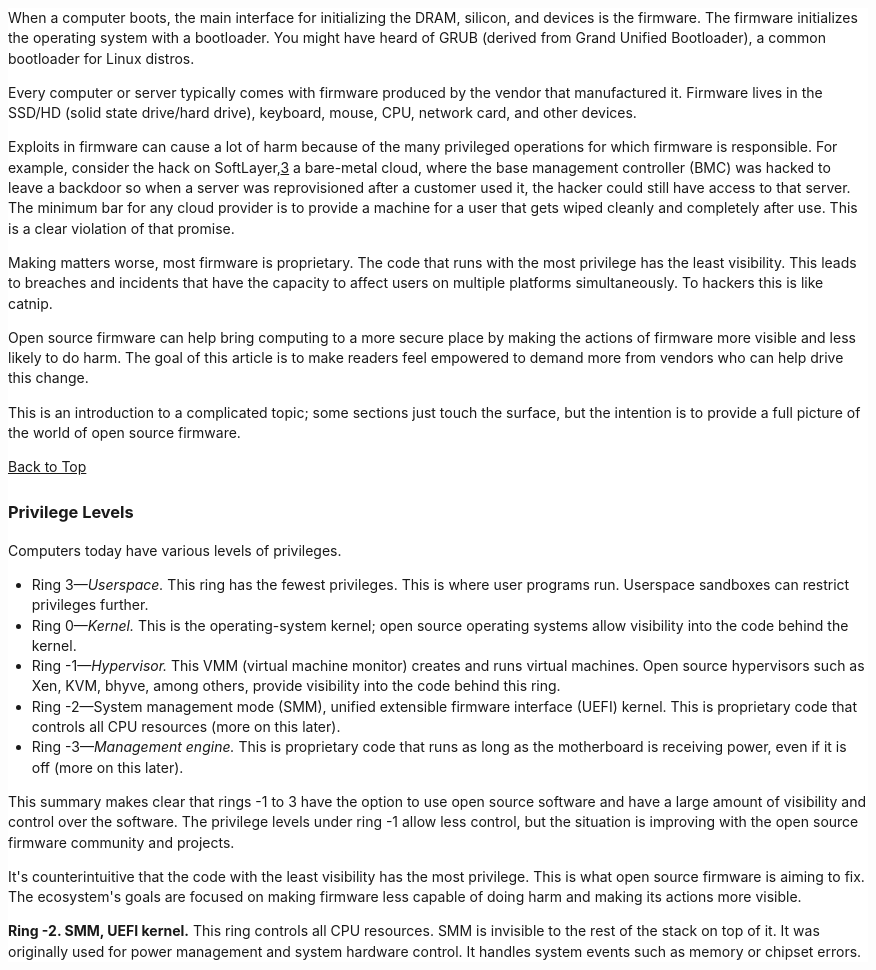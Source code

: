 When a computer boots, the main interface for initializing the DRAM, silicon, and devices is the firmware. The firmware initializes the operating system with a bootloader. You might have heard of GRUB (derived from Grand Unified Bootloader), a common bootloader for Linux distros.

Every computer or server typically comes with firmware produced by the vendor that manufactured it. Firmware lives in the SSD/HD (solid state drive/hard drive), keyboard, mouse, CPU, network card, and other devices.

Exploits in firmware can cause a lot of harm because of the many privileged operations for which firmware is responsible. For example, consider the hack on SoftLayer,[3](https://cacm.acm.org/magazines/2019/10/239673-open-source-firmware/fulltext#R3) a bare-metal cloud, where the base management controller (BMC) was hacked to leave a backdoor so when a server was reprovisioned after a customer used it, the hacker could still have access to that server. The minimum bar for any cloud provider is to provide a machine for a user that gets wiped cleanly and completely after use. This is a clear violation of that promise.

Making matters worse, most firmware is proprietary. The code that runs with the most privilege has the least visibility. This leads to breaches and incidents that have the capacity to affect users on multiple platforms simultaneously. To hackers this is like catnip.

Open source firmware can help bring computing to a more secure place by making the actions of firmware more visible and less likely to do harm. The goal of this article is to make readers feel empowered to demand more from vendors who can help drive this change.

This is an introduction to a complicated topic; some sections just touch the surface, but the intention is to provide a full picture of the world of open source firmware.

[Back to Top](https://cacm.acm.org/magazines/2019/10/239673-open-source-firmware/fulltext#PageTop)

### Privilege Levels

Computers today have various levels of privileges.

- Ring 3—*Userspace.* This ring has the fewest privileges. This is where user programs run. Userspace sandboxes can restrict privileges further.
- Ring 0—*Kernel.* This is the operating-system kernel; open source operating systems allow visibility into the code behind the kernel.
- Ring -1—*Hypervisor.* This VMM (virtual machine monitor) creates and runs virtual machines. Open source hypervisors such as Xen, KVM, bhyve, among others, provide visibility into the code behind this ring.
- Ring -2—System management mode (SMM), unified extensible firmware interface (UEFI) kernel. This is proprietary code that controls all CPU resources (more on this later).
- Ring -3—*Management engine.* This is proprietary code that runs as long as the motherboard is receiving power, even if it is off (more on this later).

This summary makes clear that rings -1 to 3 have the option to use open source software and have a large amount of visibility and control over the software. The privilege levels under ring -1 allow less control, but the situation is improving with the open source firmware community and projects.

It's counterintuitive that the code with the least visibility has the most privilege. This is what open source firmware is aiming to fix. The ecosystem's goals are focused on making firmware less capable of doing harm and making its actions more visible.

**Ring -2. SMM, UEFI kernel.** This ring controls all CPU resources. SMM is invisible to the rest of the stack on top of it. It was originally used for power management and system hardware control. It handles system events such as memory or chipset errors.
